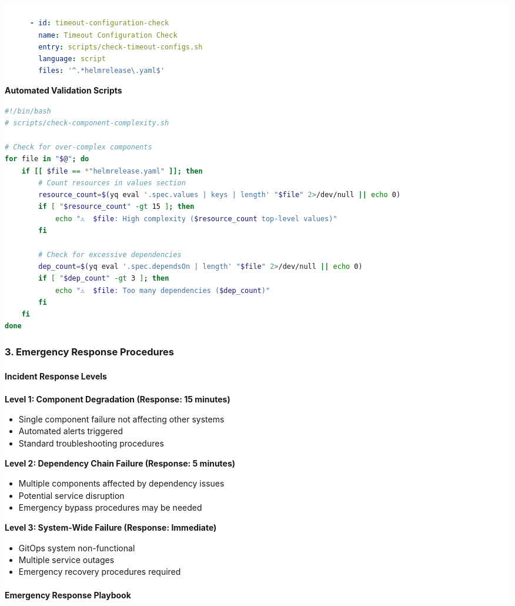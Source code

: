 ```yaml

      - id: timeout-configuration-check
        name: Timeout Configuration Check
        entry: scripts/check-timeout-configs.sh
        language: script
        files: '^.*helmrelease\.yaml$'
```

**Automated Validation Scripts**

```bash
#!/bin/bash
# scripts/check-component-complexity.sh

# Check for over-complex components
for file in "$@"; do
    if [[ $file == *"helmrelease.yaml" ]]; then
        # Count resources in values section
        resource_count=$(yq eval '.spec.values | keys | length' "$file" 2>/dev/null || echo 0)
        if [ "$resource_count" -gt 15 ]; then
            echo "⚠️  $file: High complexity ($resource_count top-level values)"
        fi

        # Check for excessive dependencies
        dep_count=$(yq eval '.spec.dependsOn | length' "$file" 2>/dev/null || echo 0)
        if [ "$dep_count" -gt 3 ]; then
            echo "⚠️  $file: Too many dependencies ($dep_count)"
        fi
    fi
done
```

### 3. Emergency Response Procedures

#### Incident Response Levels

**Level 1: Component Degradation (Response: 15 minutes)**

- Single component failure not affecting other systems
- Automated alerts triggered
- Standard troubleshooting procedures

**Level 2: Dependency Chain Failure (Response: 5 minutes)**

- Multiple components affected by dependency issues
- Potential service disruption
- Emergency bypass procedures may be needed

**Level 3: System-Wide Failure (Response: Immediate)**

- GitOps system non-functional
- Multiple service outages
- Emergency recovery procedures required

#### Emergency Response Playbook
